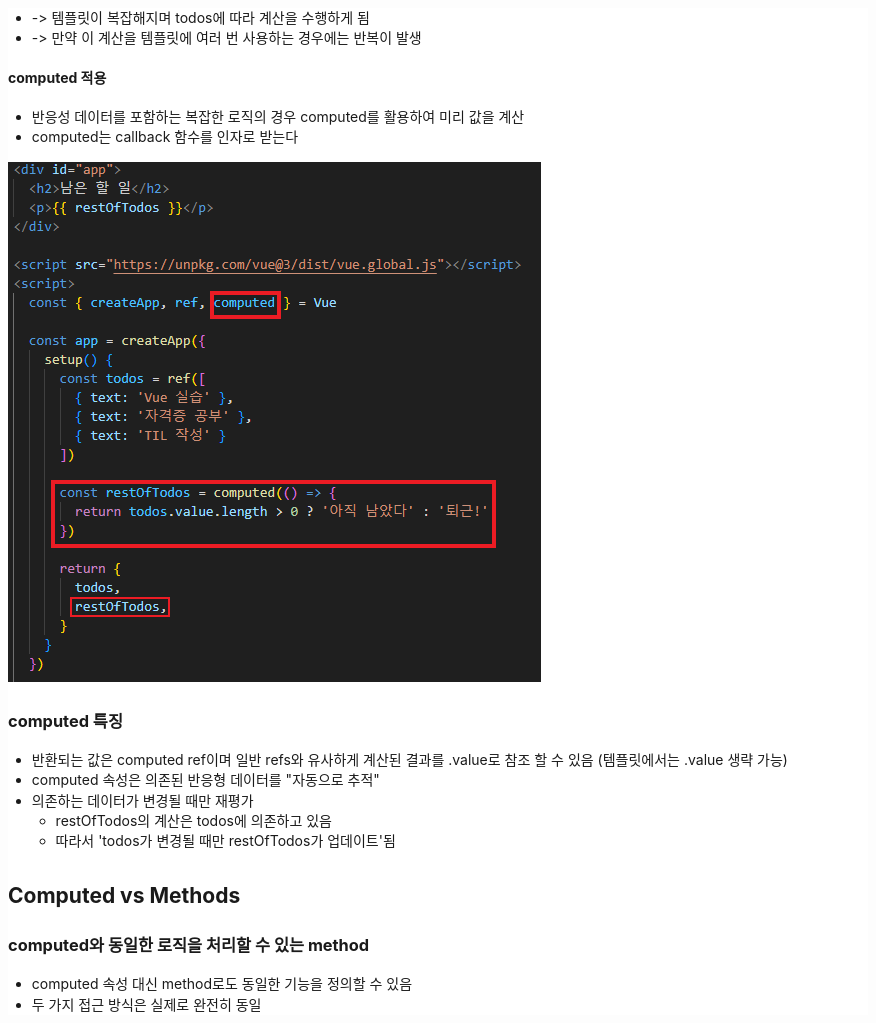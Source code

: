 - -> 템플릿이 복잡해지며 todos에 따라 계산을 수행하게 됨
- -> 만약 이 계산을 템플릿에 여러 번 사용하는 경우에는 반복이 발생

#### computed 적용
- 반응성 데이터를 포함하는 복잡한 로직의 경우 computed를 활용하여 미리 값을 계산
- computed는 callback 함수를 인자로 받는다

![Alt text](<images/compute 3.png>)

### computed 특징
- 반환되는 값은 computed ref이며 일반 refs와 유사하게 계산된 결과를 .value로 참조 할 수 있음 (템플릿에서는 .value 생략 가능)
- computed 속성은 의존된 반응형 데이터를 "자동으로 추적"
- 의존하는 데이터가 변경될 때만 재평가
  - restOfTodos의 계산은 todos에 의존하고 있음
  - 따라서 'todos가 변경될 때만 restOfTodos가 업데이트'됨

## Computed vs Methods

### computed와 동일한 로직을 처리할 수 있는 method
- computed 속성 대신 method로도 동일한 기능을 정의할 수 있음
- 두 가지 접근 방식은 실제로 완전히 동일
